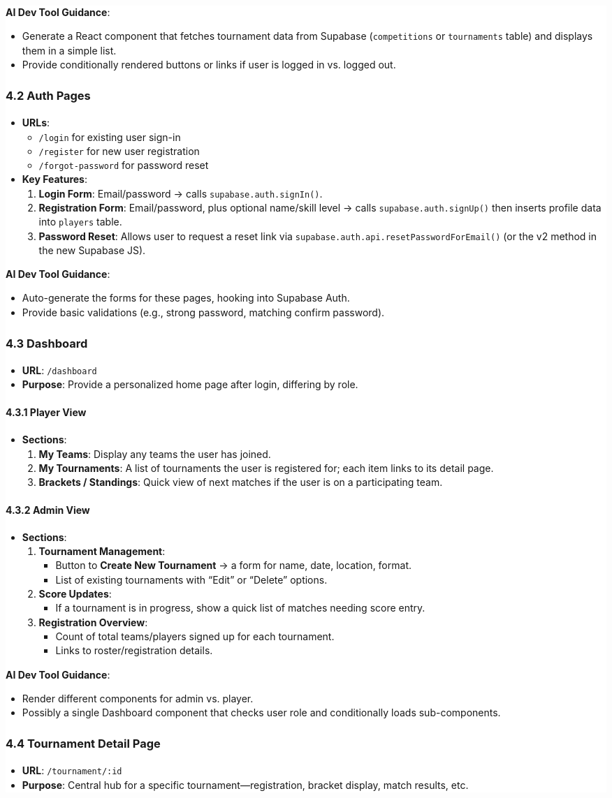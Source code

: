 **AI Dev Tool Guidance**:  
- Generate a React component that fetches tournament data from Supabase (`competitions` or `tournaments` table) and displays them in a simple list.  
- Provide conditionally rendered buttons or links if user is logged in vs. logged out.

### 4.2 Auth Pages
- **URLs**:  
  - `/login` for existing user sign-in  
  - `/register` for new user registration  
  - `/forgot-password` for password reset
- **Key Features**:
  1. **Login Form**: Email/password → calls `supabase.auth.signIn()`.  
  2. **Registration Form**: Email/password, plus optional name/skill level → calls `supabase.auth.signUp()` then inserts profile data into `players` table.  
  3. **Password Reset**: Allows user to request a reset link via `supabase.auth.api.resetPasswordForEmail()` (or the v2 method in the new Supabase JS).

**AI Dev Tool Guidance**:  
- Auto-generate the forms for these pages, hooking into Supabase Auth.  
- Provide basic validations (e.g., strong password, matching confirm password).

### 4.3 Dashboard
- **URL**: `/dashboard`  
- **Purpose**: Provide a personalized home page after login, differing by role.

#### 4.3.1 Player View
- **Sections**:
  1. **My Teams**: Display any teams the user has joined.  
  2. **My Tournaments**: A list of tournaments the user is registered for; each item links to its detail page.  
  3. **Brackets / Standings**: Quick view of next matches if the user is on a participating team.

#### 4.3.2 Admin View
- **Sections**:
  1. **Tournament Management**:  
     - Button to **Create New Tournament** → a form for name, date, location, format.  
     - List of existing tournaments with “Edit” or “Delete” options.  
  2. **Score Updates**:  
     - If a tournament is in progress, show a quick list of matches needing score entry.  
  3. **Registration Overview**:  
     - Count of total teams/players signed up for each tournament.  
     - Links to roster/registration details.

**AI Dev Tool Guidance**:  
- Render different components for admin vs. player.  
- Possibly a single Dashboard component that checks user role and conditionally loads sub-components.

### 4.4 Tournament Detail Page
- **URL**: `/tournament/:id`  
- **Purpose**: Central hub for a specific tournament—registration, bracket display, match results, etc.
